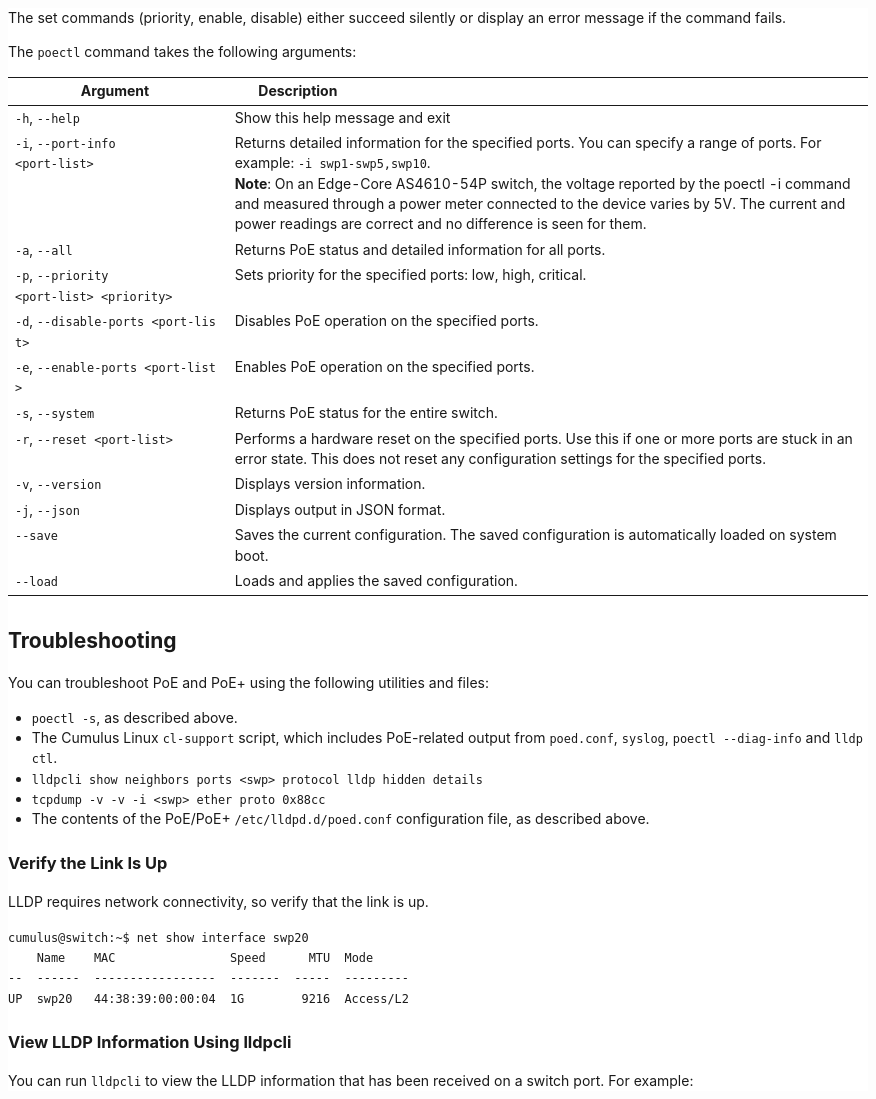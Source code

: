 The set commands (priority, enable, disable) either succeed silently or display an error message if the command fails.

The `poectl` command takes the following arguments:

|<div style="width:200px">Argument|Description<img width=500/>|
|-----------------|--------|
|`-h`, `--help`|Show this help message and exit|
|`-i`, `--port-info`<br>`<port-list>`|Returns detailed information for the specified ports. You can specify a range of ports. For example: `-i swp1-swp5,swp10`.<br>**Note**: On an Edge-Core AS4610-54P switch, the voltage reported by the poectl -i command and measured through a power meter connected to the device varies by 5V. The current and power readings are correct and no difference is seen for them.|
|`-a`, `--all`|Returns PoE status and detailed information for all ports.|
|`-p`, `--priority`<br>`<port-list> <priority>`|Sets priority for the specified ports: low, high, critical.|
|`-d`, `--disable-ports <port-list>`|Disables PoE operation on the specified ports.|
|`-e`, `--enable-ports <port-list>`|Enables PoE operation on the specified ports.|
|`-s`, `--system`|Returns PoE status for the entire switch.|
|`-r`, `--reset <port-list>`|Performs a hardware reset on the specified ports. Use this if one or more ports are stuck in an error state. This does not reset any configuration settings for the specified ports.|
|`-v`, `--version`|Displays version information.|
|`-j`, `--json`|Displays output in JSON format.|
|`--save`|Saves the current configuration. The saved configuration is automatically loaded on system boot.|
|`--load`|Loads and applies the saved configuration.|

## Troubleshooting

You can troubleshoot PoE and PoE+ using the following utilities and files:

- `poectl -s`, as described above.
- The Cumulus Linux `cl-support` script, which includes PoE-related output from `poed.conf`, `syslog`, `poectl --diag-info` and `lldpctl`.
- `lldpcli show neighbors ports <swp> protocol lldp hidden details`
- `tcpdump -v -v -i <swp> ether proto 0x88cc`
- The contents of the PoE/PoE+ `/etc/lldpd.d/poed.conf` configuration file, as described above.

### Verify the Link Is Up

LLDP requires network connectivity, so verify that the link is up.

```
cumulus@switch:~$ net show interface swp20
    Name    MAC                Speed      MTU  Mode
--  ------  -----------------  -------  -----  ---------
UP  swp20   44:38:39:00:00:04  1G        9216  Access/L2
```

### View LLDP Information Using lldpcli

You can run `lldpcli` to view the LLDP information that has been received on a switch port. For example:
